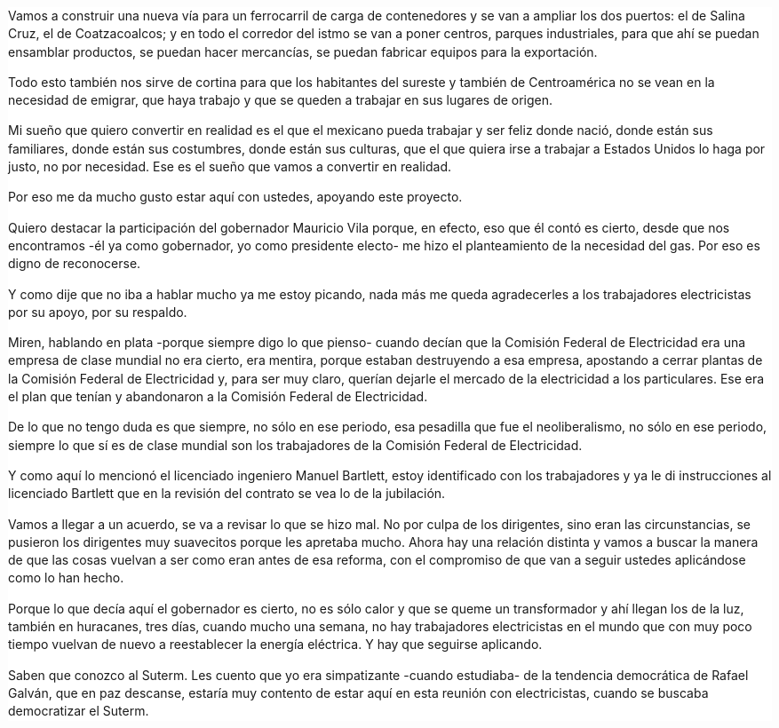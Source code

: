 Vamos a construir una nueva vía para un ferrocarril de carga de contenedores y
se van a ampliar los dos puertos: el de Salina Cruz, el de Coatzacoalcos; y en
todo el corredor del istmo se van a poner centros, parques industriales, para
que ahí se puedan ensamblar productos, se puedan hacer mercancías, se puedan
fabricar equipos para la exportación.

Todo esto también nos sirve de cortina para que los habitantes del sureste y
también de Centroamérica no se vean en la necesidad de emigrar, que haya
trabajo y que se queden a trabajar en sus lugares de origen.

Mi sueño que quiero convertir en realidad es el que el mexicano pueda trabajar
y ser feliz donde nació, donde están sus familiares, donde están sus
costumbres, donde están sus culturas, que el que quiera irse a trabajar a
Estados Unidos lo haga por justo, no por necesidad. Ese es el sueño que vamos
a convertir en realidad.

Por eso me da mucho gusto estar aquí con ustedes, apoyando este proyecto.

Quiero destacar la participación del gobernador Mauricio Vila porque, en
efecto, eso que él contó es cierto, desde que nos encontramos -él ya como
gobernador, yo como presidente electo- me hizo el planteamiento de la
necesidad del gas. Por eso es digno de reconocerse.

Y como dije que no iba a hablar mucho ya me estoy picando, nada más me queda
agradecerles a los trabajadores electricistas por su apoyo, por su respaldo.

Miren, hablando en plata -porque siempre digo lo que pienso- cuando decían que
la Comisión Federal de Electricidad era una empresa de clase mundial no era
cierto, era mentira, porque estaban destruyendo a esa empresa, apostando a
cerrar plantas de la Comisión Federal de Electricidad y, para ser muy claro,
querían dejarle el mercado de la electricidad a los particulares. Ese era el
plan que tenían y abandonaron a la Comisión Federal de Electricidad.

De lo que no tengo duda es que siempre, no sólo en ese periodo, esa pesadilla
que fue el neoliberalismo, no sólo en ese periodo, siempre lo que sí es de
clase mundial son los trabajadores de la Comisión Federal de Electricidad.

Y como aquí lo mencionó el licenciado ingeniero Manuel Bartlett, estoy
identificado con los trabajadores y ya le di instrucciones al licenciado
Bartlett que en la revisión del contrato se vea lo de la jubilación.

Vamos a llegar a un acuerdo, se va a revisar lo que se hizo mal. No por culpa
de los dirigentes, sino eran las circunstancias, se pusieron los dirigentes
muy suavecitos porque les apretaba mucho. Ahora hay una relación distinta y
vamos a buscar la manera de que las cosas vuelvan a ser como eran antes de esa
reforma, con el compromiso de que van a seguir ustedes aplicándose como lo han
hecho.

Porque lo que decía aquí el gobernador es cierto, no es sólo calor y que se
queme un transformador y ahí llegan los de la luz, también en huracanes, tres
días, cuando mucho una semana, no hay trabajadores electricistas en el mundo
que con muy poco tiempo vuelvan de nuevo a reestablecer la energía eléctrica.
Y hay que seguirse aplicando.

Saben que conozco al Suterm. Les cuento que yo era simpatizante -cuando
estudiaba- de la tendencia democrática de Rafael Galván, que en paz descanse,
estaría muy contento de estar aquí en esta reunión con electricistas, cuando
se buscaba democratizar el Suterm.
